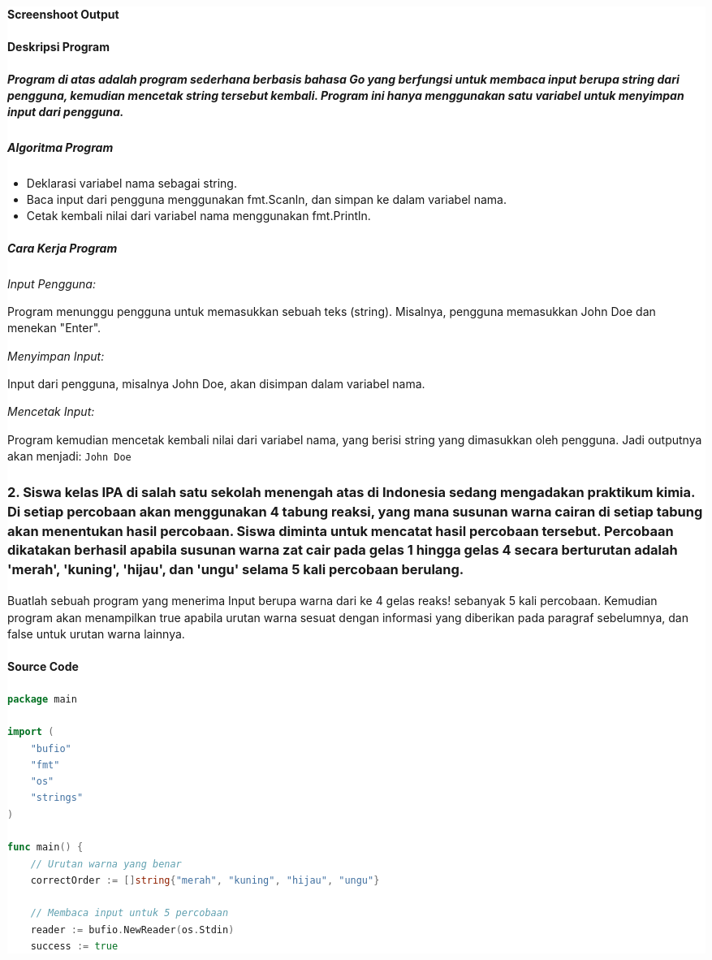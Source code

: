 #### Screenshoot Output


#### Deskripsi Program
##### Program di atas adalah program sederhana berbasis bahasa Go yang berfungsi untuk membaca input berupa string dari pengguna, kemudian mencetak string tersebut kembali. Program ini hanya menggunakan satu variabel untuk menyimpan input dari pengguna.

##### Algoritma Program
- Deklarasi variabel nama sebagai string.
- Baca input dari pengguna menggunakan fmt.Scanln, dan simpan ke dalam variabel nama.
- Cetak kembali nilai dari variabel nama menggunakan fmt.Println.

##### Cara Kerja Program

*Input Pengguna:*


Program menunggu pengguna untuk memasukkan sebuah teks (string). Misalnya, pengguna memasukkan John Doe dan menekan "Enter".

*Menyimpan Input:*


Input dari pengguna, misalnya John Doe, akan disimpan dalam variabel nama.

*Mencetak Input:*


Program kemudian mencetak kembali nilai dari variabel nama, yang berisi string yang dimasukkan oleh pengguna. Jadi outputnya akan menjadi:
`John Doe`


### 2. Siswa kelas IPA di salah satu sekolah menengah atas di Indonesia sedang mengadakan praktikum kimia. Di setiap percobaan akan menggunakan 4 tabung reaksi, yang mana susunan warna cairan di setiap tabung akan menentukan hasil percobaan. Siswa diminta untuk mencatat hasil percobaan tersebut. Percobaan dikatakan berhasil apabila susunan warna zat cair pada gelas 1 hingga gelas 4 secara berturutan adalah 'merah', 'kuning', 'hijau', dan 'ungu' selama 5 kali percobaan berulang.
Buatlah sebuah program yang menerima Input berupa warna dari ke 4 gelas reaks! sebanyak 5 kali percobaan. Kemudian program akan menampilkan true apabila urutan warna sesuat dengan informasi yang diberikan pada paragraf sebelumnya, dan false untuk urutan warna lainnya.

#### Source Code
```go
package main

import (
	"bufio"
	"fmt"
	"os"
	"strings"
)

func main() {
	// Urutan warna yang benar
	correctOrder := []string{"merah", "kuning", "hijau", "ungu"}

	// Membaca input untuk 5 percobaan
	reader := bufio.NewReader(os.Stdin)
	success := true

```